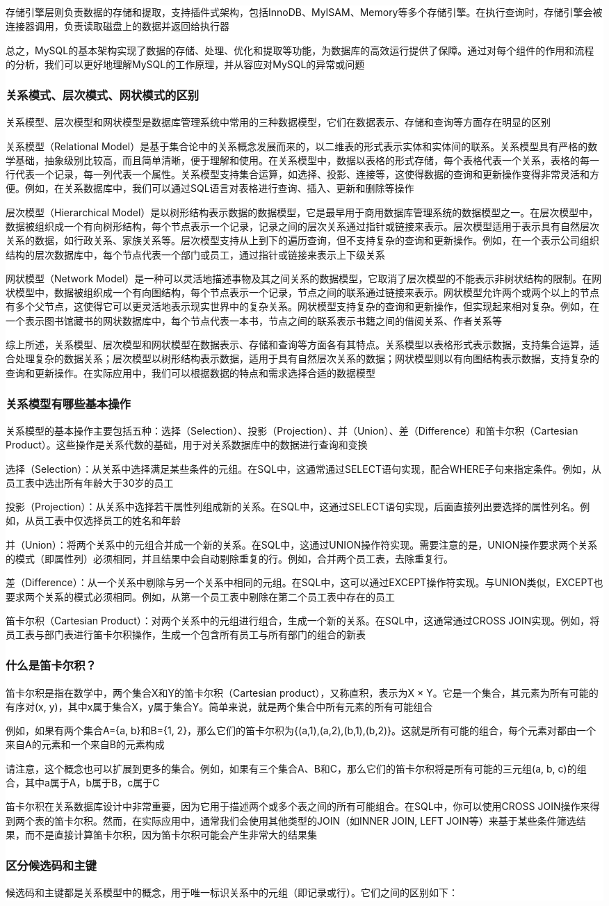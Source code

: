 存储引擎层则负责数据的存储和提取，支持插件式架构，包括InnoDB、MyISAM、Memory等多个存储引擎。在执行查询时，存储引擎会被连接器调用，负责读取磁盘上的数据并返回给执行器

总之，MySQL的基本架构实现了数据的存储、处理、优化和提取等功能，为数据库的高效运行提供了保障。通过对每个组件的作用和流程的分析，我们可以更好地理解MySQL的工作原理，并从容应对MySQL的异常或问题

### 关系模式、层次模式、网状模式的区别

关系模型、层次模型和网状模型是数据库管理系统中常用的三种数据模型，它们在数据表示、存储和查询等方面存在明显的区别

关系模型（Relational Model）是基于集合论中的关系概念发展而来的，以二维表的形式表示实体和实体间的联系。关系模型具有严格的数学基础，抽象级别比较高，而且简单清晰，便于理解和使用。在关系模型中，数据以表格的形式存储，每个表格代表一个关系，表格的每一行代表一个记录，每一列代表一个属性。关系模型支持集合运算，如选择、投影、连接等，这使得数据的查询和更新操作变得非常灵活和方便。例如，在关系数据库中，我们可以通过SQL语言对表格进行查询、插入、更新和删除等操作

层次模型（Hierarchical Model）是以树形结构表示数据的数据模型，它是最早用于商用数据库管理系统的数据模型之一。在层次模型中，数据被组织成一个有向树形结构，每个节点表示一个记录，记录之间的层次关系通过指针或链接来表示。层次模型适用于表示具有自然层次关系的数据，如行政关系、家族关系等。层次模型支持从上到下的遍历查询，但不支持复杂的查询和更新操作。例如，在一个表示公司组织结构的层次数据库中，每个节点代表一个部门或员工，通过指针或链接来表示上下级关系

网状模型（Network Model）是一种可以灵活地描述事物及其之间关系的数据模型，它取消了层次模型的不能表示非树状结构的限制。在网状模型中，数据被组织成一个有向图结构，每个节点表示一个记录，节点之间的联系通过链接来表示。网状模型允许两个或两个以上的节点有多个父节点，这使得它可以更灵活地表示现实世界中的复杂关系。网状模型支持复杂的查询和更新操作，但实现起来相对复杂。例如，在一个表示图书馆藏书的网状数据库中，每个节点代表一本书，节点之间的联系表示书籍之间的借阅关系、作者关系等

综上所述，关系模型、层次模型和网状模型在数据表示、存储和查询等方面各有其特点。关系模型以表格形式表示数据，支持集合运算，适合处理复杂的数据关系；层次模型以树形结构表示数据，适用于具有自然层次关系的数据；网状模型则以有向图结构表示数据，支持复杂的查询和更新操作。在实际应用中，我们可以根据数据的特点和需求选择合适的数据模型

### 关系模型有哪些基本操作

关系模型的基本操作主要包括五种：选择（Selection）、投影（Projection）、并（Union）、差（Difference）和笛卡尔积（Cartesian Product）。这些操作是关系代数的基础，用于对关系数据库中的数据进行查询和变换

选择（Selection）：从关系中选择满足某些条件的元组。在SQL中，这通常通过SELECT语句实现，配合WHERE子句来指定条件。例如，从员工表中选出所有年龄大于30岁的员工

投影（Projection）：从关系中选择若干属性列组成新的关系。在SQL中，这通过SELECT语句实现，后面直接列出要选择的属性列名。例如，从员工表中仅选择员工的姓名和年龄

并（Union）：将两个关系中的元组合并成一个新的关系。在SQL中，这通过UNION操作符实现。需要注意的是，UNION操作要求两个关系的模式（即属性列）必须相同，并且结果中会自动剔除重复的行。例如，合并两个员工表，去除重复行。

差（Difference）：从一个关系中剔除与另一个关系中相同的元组。在SQL中，这可以通过EXCEPT操作符实现。与UNION类似，EXCEPT也要求两个关系的模式必须相同。例如，从第一个员工表中剔除在第二个员工表中存在的员工

笛卡尔积（Cartesian Product）：对两个关系中的元组进行组合，生成一个新的关系。在SQL中，这通常通过CROSS JOIN实现。例如，将员工表与部门表进行笛卡尔积操作，生成一个包含所有员工与所有部门的组合的新表

### 什么是笛卡尔积？

笛卡尔积是指在数学中，两个集合X和Y的笛卡尔积（Cartesian product），又称直积，表示为X × Y。它是一个集合，其元素为所有可能的有序对(x, y)，其中x属于集合X，y属于集合Y。简单来说，就是两个集合中所有元素的所有可能组合

例如，如果有两个集合A={a, b}和B={1, 2}，那么它们的笛卡尔积为{(a,1),(a,2),(b,1),(b,2)}。这就是所有可能的组合，每个元素对都由一个来自A的元素和一个来自B的元素构成

请注意，这个概念也可以扩展到更多的集合。例如，如果有三个集合A、B和C，那么它们的笛卡尔积将是所有可能的三元组(a, b, c)的组合，其中a属于A，b属于B，c属于C

笛卡尔积在关系数据库设计中非常重要，因为它用于描述两个或多个表之间的所有可能组合。在SQL中，你可以使用CROSS JOIN操作来得到两个表的笛卡尔积。然而，在实际应用中，通常我们会使用其他类型的JOIN（如INNER JOIN, LEFT JOIN等）来基于某些条件筛选结果，而不是直接计算笛卡尔积，因为笛卡尔积可能会产生非常大的结果集

### 区分候选码和主键

候选码和主键都是关系模型中的概念，用于唯一标识关系中的元组（即记录或行）。它们之间的区别如下：
